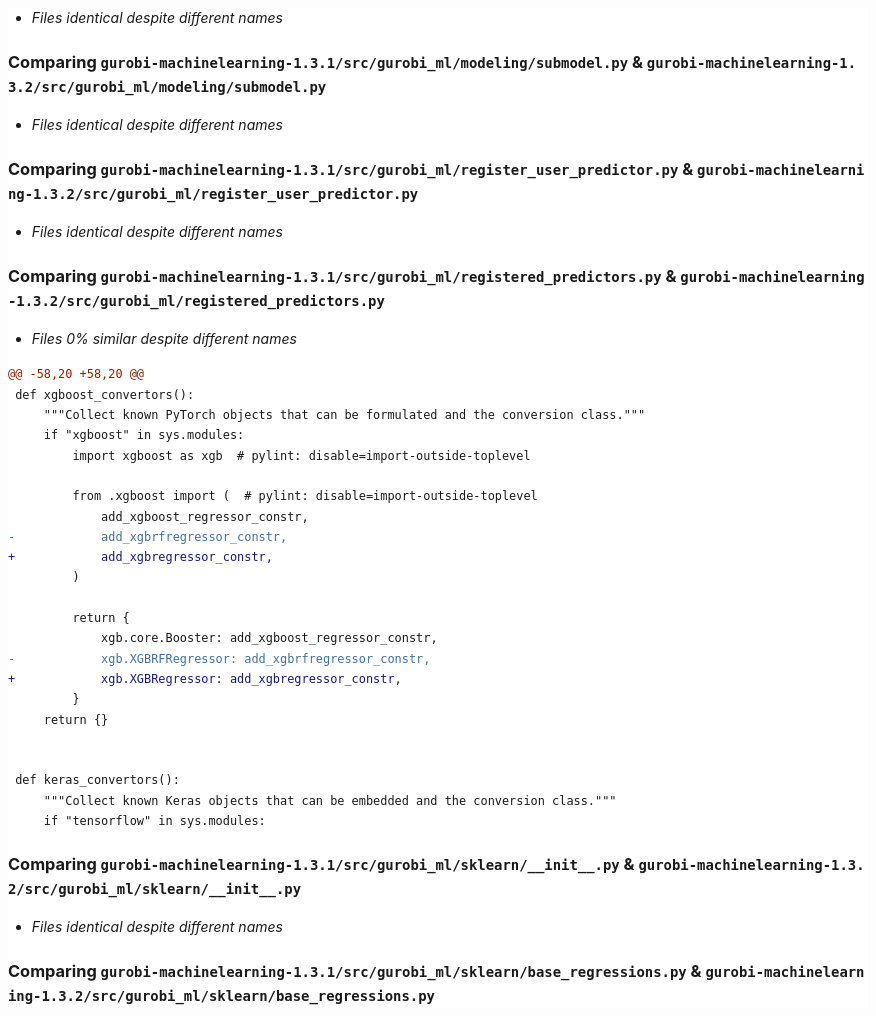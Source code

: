  * *Files identical despite different names*

### Comparing `gurobi-machinelearning-1.3.1/src/gurobi_ml/modeling/submodel.py` & `gurobi-machinelearning-1.3.2/src/gurobi_ml/modeling/submodel.py`

 * *Files identical despite different names*

### Comparing `gurobi-machinelearning-1.3.1/src/gurobi_ml/register_user_predictor.py` & `gurobi-machinelearning-1.3.2/src/gurobi_ml/register_user_predictor.py`

 * *Files identical despite different names*

### Comparing `gurobi-machinelearning-1.3.1/src/gurobi_ml/registered_predictors.py` & `gurobi-machinelearning-1.3.2/src/gurobi_ml/registered_predictors.py`

 * *Files 0% similar despite different names*

```diff
@@ -58,20 +58,20 @@
 def xgboost_convertors():
     """Collect known PyTorch objects that can be formulated and the conversion class."""
     if "xgboost" in sys.modules:
         import xgboost as xgb  # pylint: disable=import-outside-toplevel
 
         from .xgboost import (  # pylint: disable=import-outside-toplevel
             add_xgboost_regressor_constr,
-            add_xgbrfregressor_constr,
+            add_xgbregressor_constr,
         )
 
         return {
             xgb.core.Booster: add_xgboost_regressor_constr,
-            xgb.XGBRFRegressor: add_xgbrfregressor_constr,
+            xgb.XGBRegressor: add_xgbregressor_constr,
         }
     return {}
 
 
 def keras_convertors():
     """Collect known Keras objects that can be embedded and the conversion class."""
     if "tensorflow" in sys.modules:
```

### Comparing `gurobi-machinelearning-1.3.1/src/gurobi_ml/sklearn/__init__.py` & `gurobi-machinelearning-1.3.2/src/gurobi_ml/sklearn/__init__.py`

 * *Files identical despite different names*

### Comparing `gurobi-machinelearning-1.3.1/src/gurobi_ml/sklearn/base_regressions.py` & `gurobi-machinelearning-1.3.2/src/gurobi_ml/sklearn/base_regressions.py`
